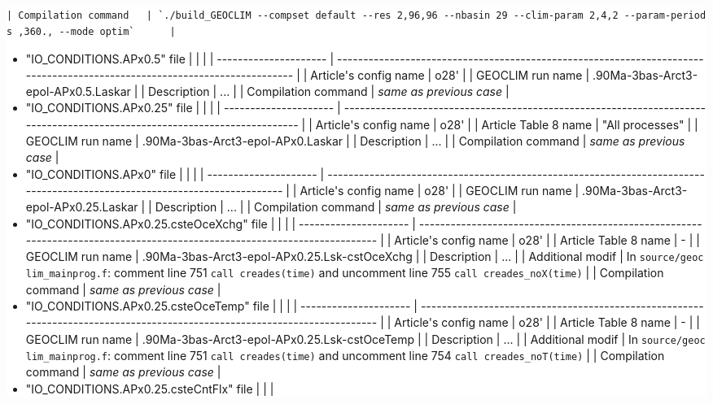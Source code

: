     | Compilation command   | `./build_GEOCLIM --compset default --res 2,96,96 --nbasin 29 --clim-param 2,4,2 --param-periods ,360., --mode optim`      |
  * "IO\_CONDITIONS.APx0.5" file
    |                       |                                                                                                                           |
    | --------------------- | ------------------------------------------------------------------------------------------------------------------------- |
    | Article's config name | o28'                                                                                                                      |
    | GEOCLIM run name      | .90Ma-3bas-Arct3-epol-APx0.5.Laskar                                                                                       |
    | Description           | ...                                                                                                                       |
    | Compilation command   | *same as previous case*                                                                                                   |
  * "IO\_CONDITIONS.APx0.25" file
    |                       |                                                                                                                           |
    | --------------------- | ------------------------------------------------------------------------------------------------------------------------- |
    | Article's config name | o28'                                                                                                                      |
    | Article Table 8 name  | "All processes"                                                                                                           |
    | GEOCLIM run name      | .90Ma-3bas-Arct3-epol-APx0.Laskar                                                                                         |
    | Description           | ...                                                                                                                       |
    | Compilation command   | *same as previous case*                                                                                                   |
  * "IO\_CONDITIONS.APx0" file
    |                       |                                                                                                                           |
    | --------------------- | ------------------------------------------------------------------------------------------------------------------------- |
    | Article's config name | o28'                                                                                                                      |
    | GEOCLIM run name      | .90Ma-3bas-Arct3-epol-APx0.25.Laskar                                                                                      |
    | Description           | ...                                                                                                                       |
    | Compilation command   | *same as previous case*                                                                                                   |
  * "IO\_CONDITIONS.APx0.25.csteOceXchg" file
    |                       |                                                                                                                           |
    | --------------------- | ------------------------------------------------------------------------------------------------------------------------- |
    | Article's config name | o28'                                                                                                                      |
    | Article Table 8 name  | -                                                                                                                         |
    | GEOCLIM run name      | .90Ma-3bas-Arct3-epol-APx0.25.Lsk-cstOceXchg                                                                              |
    | Description           | ...                                                                                                                       |
    | Additional modif      | In `source/geoclim_mainprog.f`: comment line 751 `call creades(time)` and uncomment line 755 `call creades_noX(time)`     |
    | Compilation command   | *same as previous case*                                                                                                   |
  * "IO\_CONDITIONS.APx0.25.csteOceTemp" file
    |                       |                                                                                                                           |
    | --------------------- | ------------------------------------------------------------------------------------------------------------------------- |
    | Article's config name | o28'                                                                                                                      |
    | Article Table 8 name  | -                                                                                                                         |
    | GEOCLIM run name      | .90Ma-3bas-Arct3-epol-APx0.25.Lsk-cstOceTemp                                                                              |
    | Description           | ...                                                                                                                       |
    | Additional modif      | In `source/geoclim_mainprog.f`: comment line 751 `call creades(time)` and uncomment line 754 `call creades_noT(time)`     |
    | Compilation command   | *same as previous case*                                                                                                   |
  * "IO\_CONDITIONS.APx0.25.csteCntFlx" file
    |                       |                                                                                                                           |